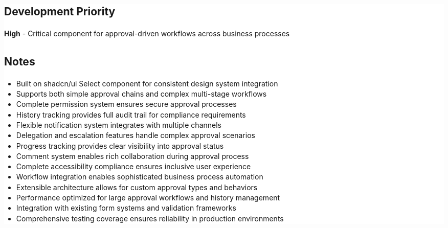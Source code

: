 ## Development Priority
**High** - Critical component for approval-driven workflows across business processes

## Notes
- Built on shadcn/ui Select component for consistent design system integration
- Supports both simple approval chains and complex multi-stage workflows
- Complete permission system ensures secure approval processes
- History tracking provides full audit trail for compliance requirements
- Flexible notification system integrates with multiple channels
- Delegation and escalation features handle complex approval scenarios
- Progress tracking provides clear visibility into approval status
- Comment system enables rich collaboration during approval process
- Complete accessibility compliance ensures inclusive user experience
- Workflow integration enables sophisticated business process automation
- Extensible architecture allows for custom approval types and behaviors
- Performance optimized for large approval workflows and history management
- Integration with existing form systems and validation frameworks
- Comprehensive testing coverage ensures reliability in production environments